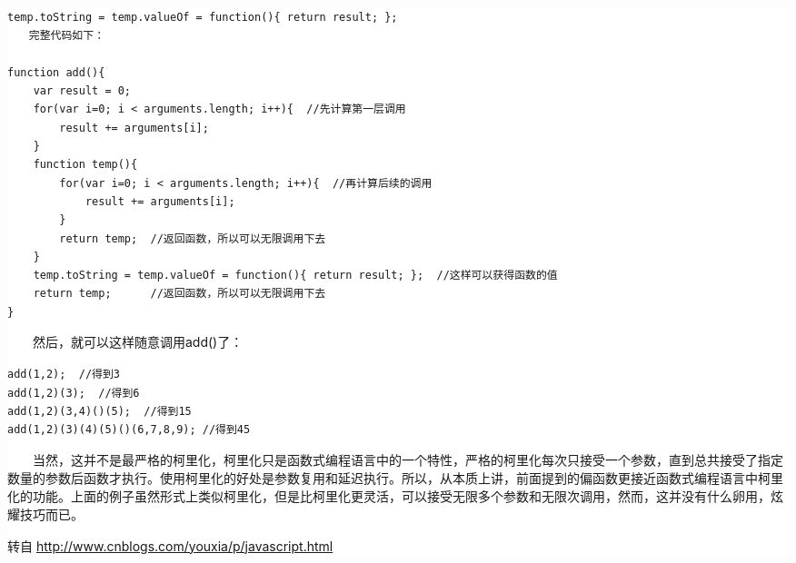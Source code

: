 ```
temp.toString = temp.valueOf = function(){ return result; };
　　完整代码如下：

function add(){
    var result = 0;
    for(var i=0; i < arguments.length; i++){  //先计算第一层调用
        result += arguments[i];
    }
    function temp(){
        for(var i=0; i < arguments.length; i++){  //再计算后续的调用
            result += arguments[i];
        }
        return temp;  //返回函数，所以可以无限调用下去
    }
    temp.toString = temp.valueOf = function(){ return result; };  //这样可以获得函数的值
    return temp;      //返回函数，所以可以无限调用下去
}
```
　　然后，就可以这样随意调用add()了：

```
add(1,2);  //得到3
add(1,2)(3);  //得到6
add(1,2)(3,4)()(5);  //得到15
add(1,2)(3)(4)(5)()(6,7,8,9); //得到45
```
　　当然，这并不是最严格的柯里化，柯里化只是函数式编程语言中的一个特性，严格的柯里化每次只接受一个参数，直到总共接受了指定数量的参数后函数才执行。使用柯里化的好处是参数复用和延迟执行。所以，从本质上讲，前面提到的偏函数更接近函数式编程语言中柯里化的功能。上面的例子虽然形式上类似柯里化，但是比柯里化更灵活，可以接受无限多个参数和无限次调用，然而，这并没有什么卵用，炫耀技巧而已。


转自 http://www.cnblogs.com/youxia/p/javascript.html